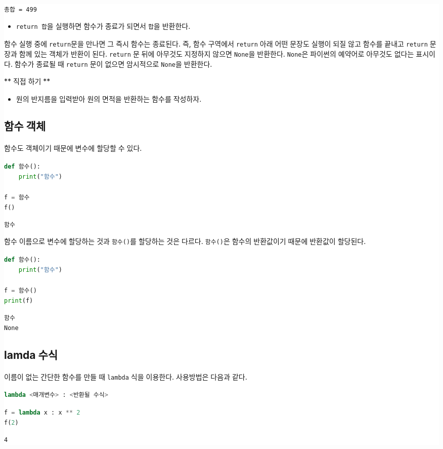    총합 = 499
    

- `return 합`을 실행하면 함수가 종료가 되면서 `합`을 반환한다.

함수 실행 중에 `return`문을 만나면 그 즉시 함수는 종료된다. 즉, 함수 구역에서 `return` 아래 어떤 문장도 실행이 되질 않고 함수를 끝내고 `return` 문장과 함께 있는 객체가 반환이 된다. `return` 문 뒤에 아무것도 지정하지 않으면 `None`을 반환한다. `None`은 파이썬의 예약어로 아무것도 없다는 표시이다. 함수가 종료될 때 `return` 문이 없으면 암시적으로 `None`을 반환한다.

** 직접 하기 **

- 원의 반지름을 입력받아 원의 면적을 반환하는 함수를 작성하자.

## 함수 객체

함수도 객체이기 때문에 변수에 할당할 수 있다.


```python
def 함수():
    print("함수")

f = 함수
f()
```

    함수
    

함수 이름으로 변수에 할당하는 것과 `함수()`를 할당하는 것은 다르다. `함수()`은 함수의 반환값이기 때문에 반환값이 할당된다.


```python
def 함수():
    print("함수")

f = 함수()
print(f)
```

    함수
    None
    

## lamda 수식

이름이 없는 간단한 함수를 만들 때 `lambda` 식을 이용한다. 사용방법은 다음과 같다.

```python
lambda <매개변수> : <반환될 수식>
```


```python
f = lambda x : x ** 2
f(2)
```




    4
